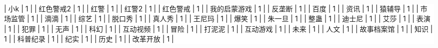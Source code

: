 | 小k | 1 |
| 红色警戒2 | 1 |
| 红警 | 1 |
| 红警2 | 1 |
| 红色警戒 | 1 |
| 我的启蒙游戏 | 1 |
| 反垄断 | 1 |
| 百度 | 1 |
| 资讯 | 1 |
| 猿辅导 | 1 |
| 市场监管 | 1 |
| 滴滴 | 1 |
| 综艺 | 1 |
| 脱口秀 | 1 |
| 真人秀 | 1 |
| 王尼玛 | 1 |
| 爆笑 | 1 |
| 朱一旦 | 1 |
| 整蛊 | 1 |
| 迪士尼 | 1 |
| 艾莎 | 1 |
| 表演 | 1 |
| 犯罪 | 1 |
| 无声 | 1 |
| 科幻 | 1 |
| 互动视频 | 1 |
| 冒险 | 1 |
| 打泥泥 | 1 |
| 互动游戏 | 1 |
| 未来 | 1 |
| 人文 | 1 |
| 故事档案馆 | 1 |
| 知识 | 1 |
| 科普纪录 | 1 |
| 纪实 | 1 |
| 历史 | 1 |
| 改革开放 | 1 |